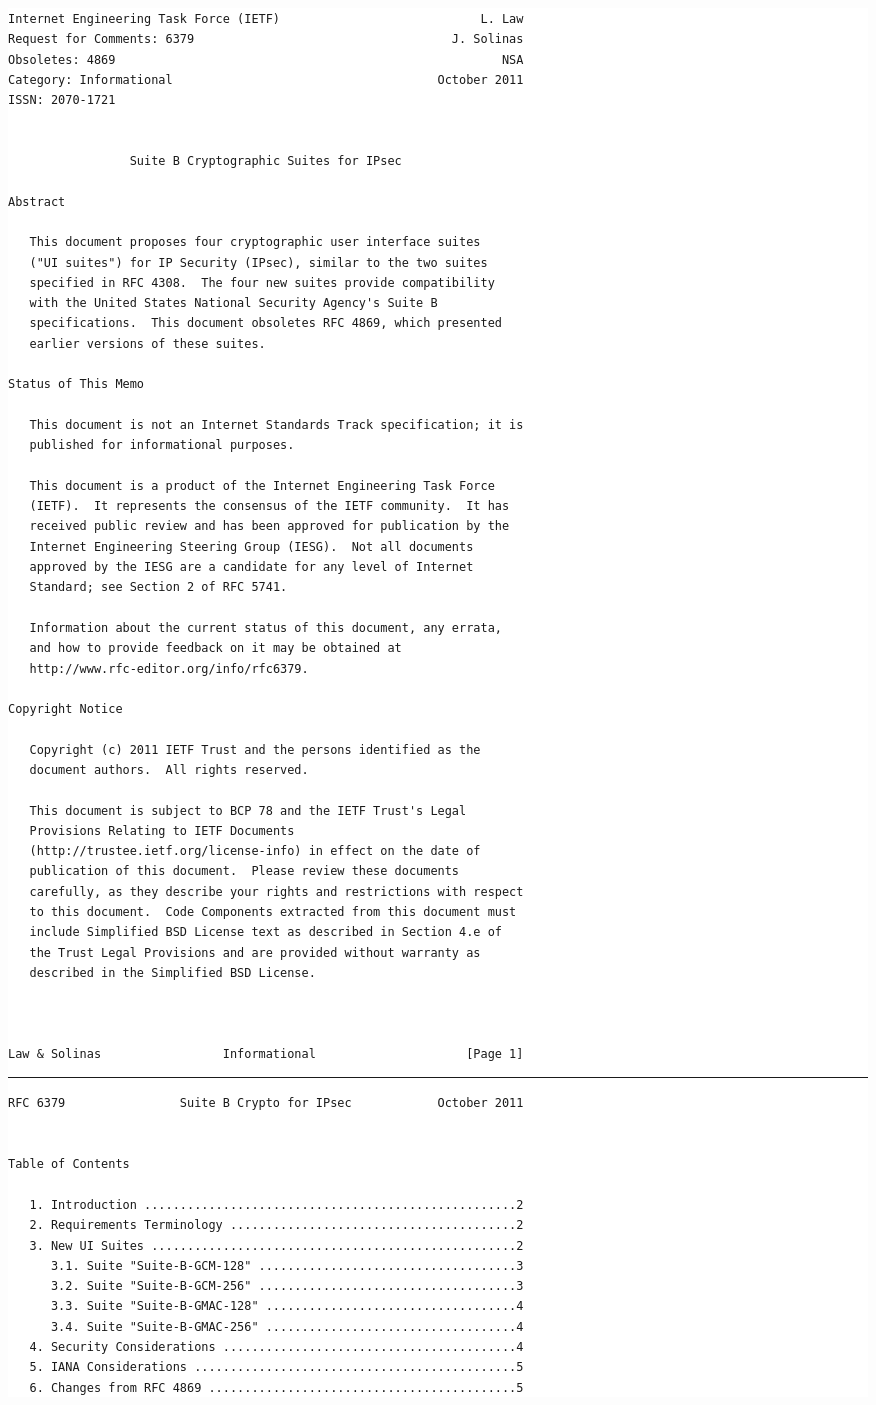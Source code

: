     Internet Engineering Task Force (IETF)                            L. Law
    Request for Comments: 6379                                    J. Solinas
    Obsoletes: 4869                                                      NSA
    Category: Informational                                     October 2011
    ISSN: 2070-1721


                     Suite B Cryptographic Suites for IPsec

    Abstract

       This document proposes four cryptographic user interface suites
       ("UI suites") for IP Security (IPsec), similar to the two suites
       specified in RFC 4308.  The four new suites provide compatibility
       with the United States National Security Agency's Suite B
       specifications.  This document obsoletes RFC 4869, which presented
       earlier versions of these suites.

    Status of This Memo

       This document is not an Internet Standards Track specification; it is
       published for informational purposes.

       This document is a product of the Internet Engineering Task Force
       (IETF).  It represents the consensus of the IETF community.  It has
       received public review and has been approved for publication by the
       Internet Engineering Steering Group (IESG).  Not all documents
       approved by the IESG are a candidate for any level of Internet
       Standard; see Section 2 of RFC 5741.

       Information about the current status of this document, any errata,
       and how to provide feedback on it may be obtained at
       http://www.rfc-editor.org/info/rfc6379.

    Copyright Notice

       Copyright (c) 2011 IETF Trust and the persons identified as the
       document authors.  All rights reserved.

       This document is subject to BCP 78 and the IETF Trust's Legal
       Provisions Relating to IETF Documents
       (http://trustee.ietf.org/license-info) in effect on the date of
       publication of this document.  Please review these documents
       carefully, as they describe your rights and restrictions with respect
       to this document.  Code Components extracted from this document must
       include Simplified BSD License text as described in Section 4.e of
       the Trust Legal Provisions and are provided without warranty as
       described in the Simplified BSD License.



    Law & Solinas                 Informational                     [Page 1]

------------------------------------------------------------------------

``` newpage
RFC 6379                Suite B Crypto for IPsec            October 2011


Table of Contents

   1. Introduction ....................................................2
   2. Requirements Terminology ........................................2
   3. New UI Suites ...................................................2
      3.1. Suite "Suite-B-GCM-128" ....................................3
      3.2. Suite "Suite-B-GCM-256" ....................................3
      3.3. Suite "Suite-B-GMAC-128" ...................................4
      3.4. Suite "Suite-B-GMAC-256" ...................................4
   4. Security Considerations .........................................4
   5. IANA Considerations .............................................5
   6. Changes from RFC 4869 ...........................................5
```